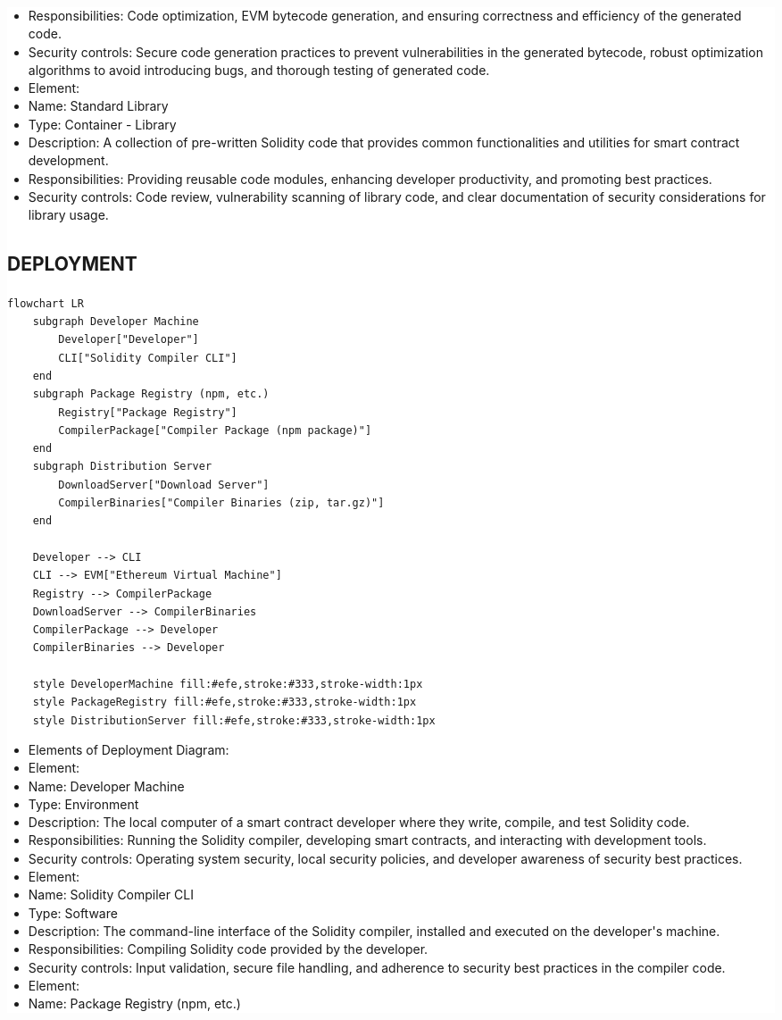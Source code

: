   - Responsibilities: Code optimization, EVM bytecode generation, and ensuring correctness and efficiency of the generated code.
  - Security controls: Secure code generation practices to prevent vulnerabilities in the generated bytecode, robust optimization algorithms to avoid introducing bugs, and thorough testing of generated code.
 - Element:
  - Name: Standard Library
  - Type: Container - Library
  - Description: A collection of pre-written Solidity code that provides common functionalities and utilities for smart contract development.
  - Responsibilities: Providing reusable code modules, enhancing developer productivity, and promoting best practices.
  - Security controls: Code review, vulnerability scanning of library code, and clear documentation of security considerations for library usage.

## DEPLOYMENT

```mermaid
flowchart LR
    subgraph Developer Machine
        Developer["Developer"]
        CLI["Solidity Compiler CLI"]
    end
    subgraph Package Registry (npm, etc.)
        Registry["Package Registry"]
        CompilerPackage["Compiler Package (npm package)"]
    end
    subgraph Distribution Server
        DownloadServer["Download Server"]
        CompilerBinaries["Compiler Binaries (zip, tar.gz)"]
    end

    Developer --> CLI
    CLI --> EVM["Ethereum Virtual Machine"]
    Registry --> CompilerPackage
    DownloadServer --> CompilerBinaries
    CompilerPackage --> Developer
    CompilerBinaries --> Developer

    style DeveloperMachine fill:#efe,stroke:#333,stroke-width:1px
    style PackageRegistry fill:#efe,stroke:#333,stroke-width:1px
    style DistributionServer fill:#efe,stroke:#333,stroke-width:1px
```

- Elements of Deployment Diagram:
 - Element:
  - Name: Developer Machine
  - Type: Environment
  - Description: The local computer of a smart contract developer where they write, compile, and test Solidity code.
  - Responsibilities: Running the Solidity compiler, developing smart contracts, and interacting with development tools.
  - Security controls: Operating system security, local security policies, and developer awareness of security best practices.
 - Element:
  - Name: Solidity Compiler CLI
  - Type: Software
  - Description: The command-line interface of the Solidity compiler, installed and executed on the developer's machine.
  - Responsibilities: Compiling Solidity code provided by the developer.
  - Security controls: Input validation, secure file handling, and adherence to security best practices in the compiler code.
 - Element:
  - Name: Package Registry (npm, etc.)
